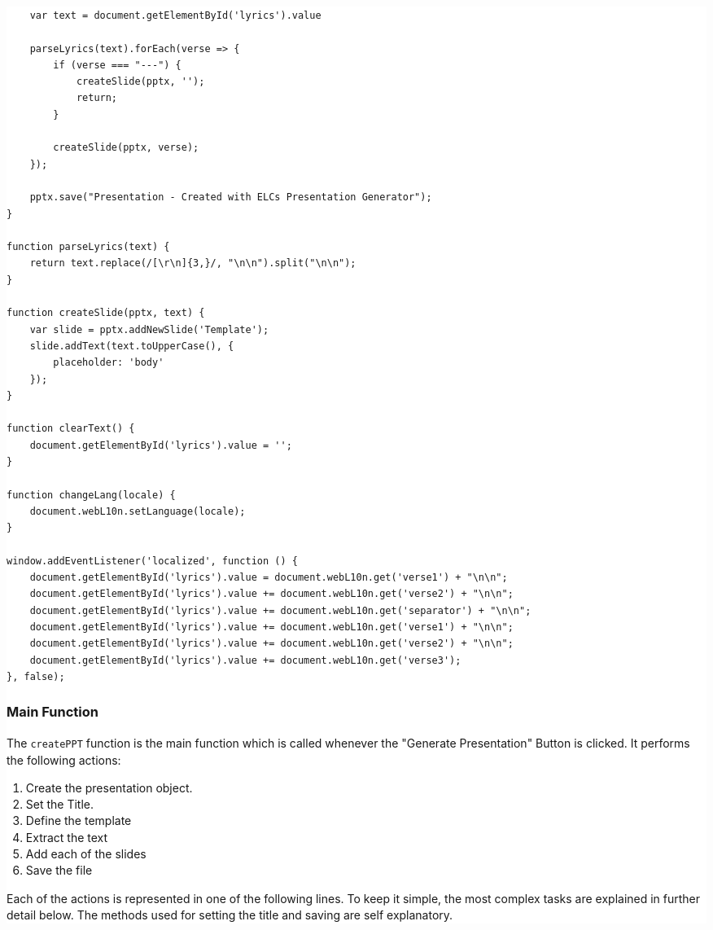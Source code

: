         var text = document.getElementById('lyrics').value

        parseLyrics(text).forEach(verse => {
            if (verse === "---") {
                createSlide(pptx, '');
                return;
            }

            createSlide(pptx, verse);
        });

        pptx.save("Presentation - Created with ELCs Presentation Generator");
    }

    function parseLyrics(text) {
        return text.replace(/[\r\n]{3,}/, "\n\n").split("\n\n");
    }

    function createSlide(pptx, text) {
        var slide = pptx.addNewSlide('Template');
        slide.addText(text.toUpperCase(), {
            placeholder: 'body'
        });
    }

    function clearText() {
        document.getElementById('lyrics').value = '';
    }

    function changeLang(locale) {
        document.webL10n.setLanguage(locale);
    }

    window.addEventListener('localized', function () {
        document.getElementById('lyrics').value = document.webL10n.get('verse1') + "\n\n";
        document.getElementById('lyrics').value += document.webL10n.get('verse2') + "\n\n";
        document.getElementById('lyrics').value += document.webL10n.get('separator') + "\n\n";
        document.getElementById('lyrics').value += document.webL10n.get('verse1') + "\n\n";
        document.getElementById('lyrics').value += document.webL10n.get('verse2') + "\n\n";
        document.getElementById('lyrics').value += document.webL10n.get('verse3');
    }, false);

### Main Function

The `createPPT` function is the main function which is called whenever the "Generate Presentation" Button is clicked. It performs the following actions:

1. Create the presentation object.
1. Set the Title.
1. Define the template
1. Extract the text
1. Add each of the slides
1. Save the file

Each of the actions is represented in one of the following lines. To keep it simple, the most complex tasks are explained in further detail below. The methods used for setting the title and saving are self explanatory.

